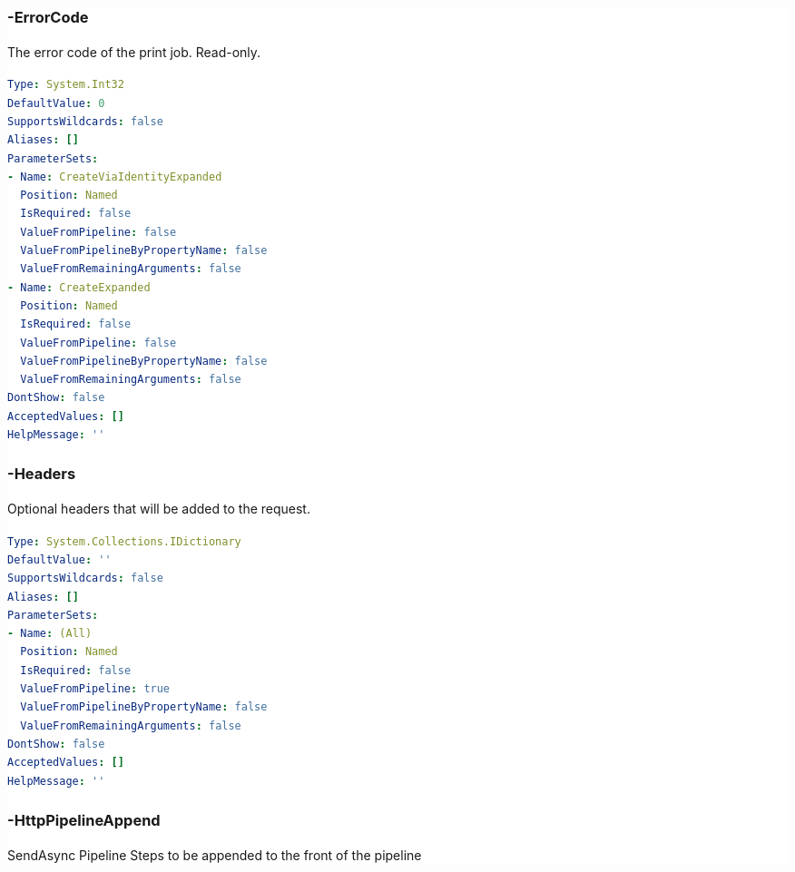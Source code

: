 ### -ErrorCode

The error code of the print job.
Read-only.

```yaml
Type: System.Int32
DefaultValue: 0
SupportsWildcards: false
Aliases: []
ParameterSets:
- Name: CreateViaIdentityExpanded
  Position: Named
  IsRequired: false
  ValueFromPipeline: false
  ValueFromPipelineByPropertyName: false
  ValueFromRemainingArguments: false
- Name: CreateExpanded
  Position: Named
  IsRequired: false
  ValueFromPipeline: false
  ValueFromPipelineByPropertyName: false
  ValueFromRemainingArguments: false
DontShow: false
AcceptedValues: []
HelpMessage: ''
```

### -Headers

Optional headers that will be added to the request.

```yaml
Type: System.Collections.IDictionary
DefaultValue: ''
SupportsWildcards: false
Aliases: []
ParameterSets:
- Name: (All)
  Position: Named
  IsRequired: false
  ValueFromPipeline: true
  ValueFromPipelineByPropertyName: false
  ValueFromRemainingArguments: false
DontShow: false
AcceptedValues: []
HelpMessage: ''
```

### -HttpPipelineAppend

SendAsync Pipeline Steps to be appended to the front of the pipeline
